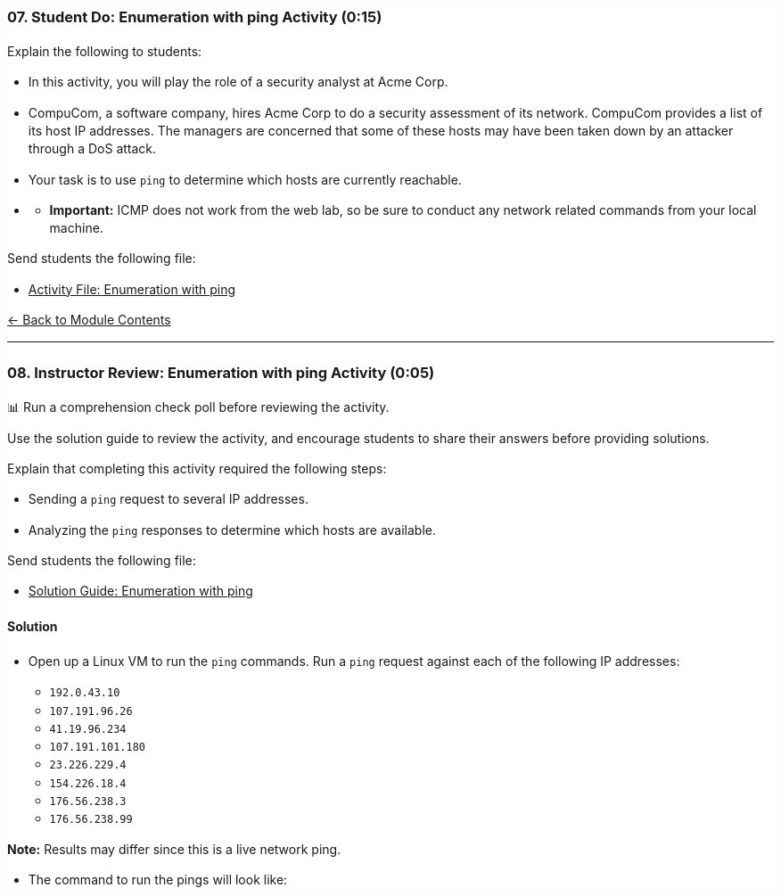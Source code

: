 ### 07. Student Do: Enumeration with ping Activity (0:15)

Explain the following to students:

- In this activity, you will play the role of a security analyst at Acme Corp.

- CompuCom, a software company, hires Acme Corp to do a security assessment of its network. CompuCom provides a list of its host IP addresses. The managers are concerned that some of these hosts may have been taken down by an attacker through a DoS attack.

- Your task is to use `ping` to determine which hosts are currently reachable.

- - **Important:** ICMP does not work from the web lab, so be sure to conduct any network related commands from your local machine. 

Send students the following file:

- [Activity File: Enumeration with ping](Activities/07_Enumerating_with_ping/unsolved/readme.md)

[<- Back to Module Contents](LessonPlan.md#module-day-3-contents)

---

### 08. Instructor Review: Enumeration with ping Activity (0:05)

:bar_chart: Run a comprehension check poll before reviewing the activity. 

Use the solution guide to review the activity, and encourage students to share their answers before providing solutions.

Explain that completing this activity required the following steps:

 - Sending a `ping` request to several IP addresses.

 - Analyzing the `ping` responses to determine which hosts are available.


Send students the following file:

- [Solution Guide: Enumeration with ping](Activities/07_Enumerating_with_ping/solved/ReadMe.md)

#### Solution

- Open up a Linux VM to run the `ping` commands.
  	  Run a `ping` request against each of the following IP addresses:

  - `192.0.43.10`
  - `107.191.96.26`
  - `41.19.96.234`
  - `107.191.101.180`
  - `23.226.229.4`
  - `154.226.18.4`
  - `176.56.238.3`
  - `176.56.238.99	`


**Note:** Results may differ since this is a live network ping.

- The command to run the pings will look like:
